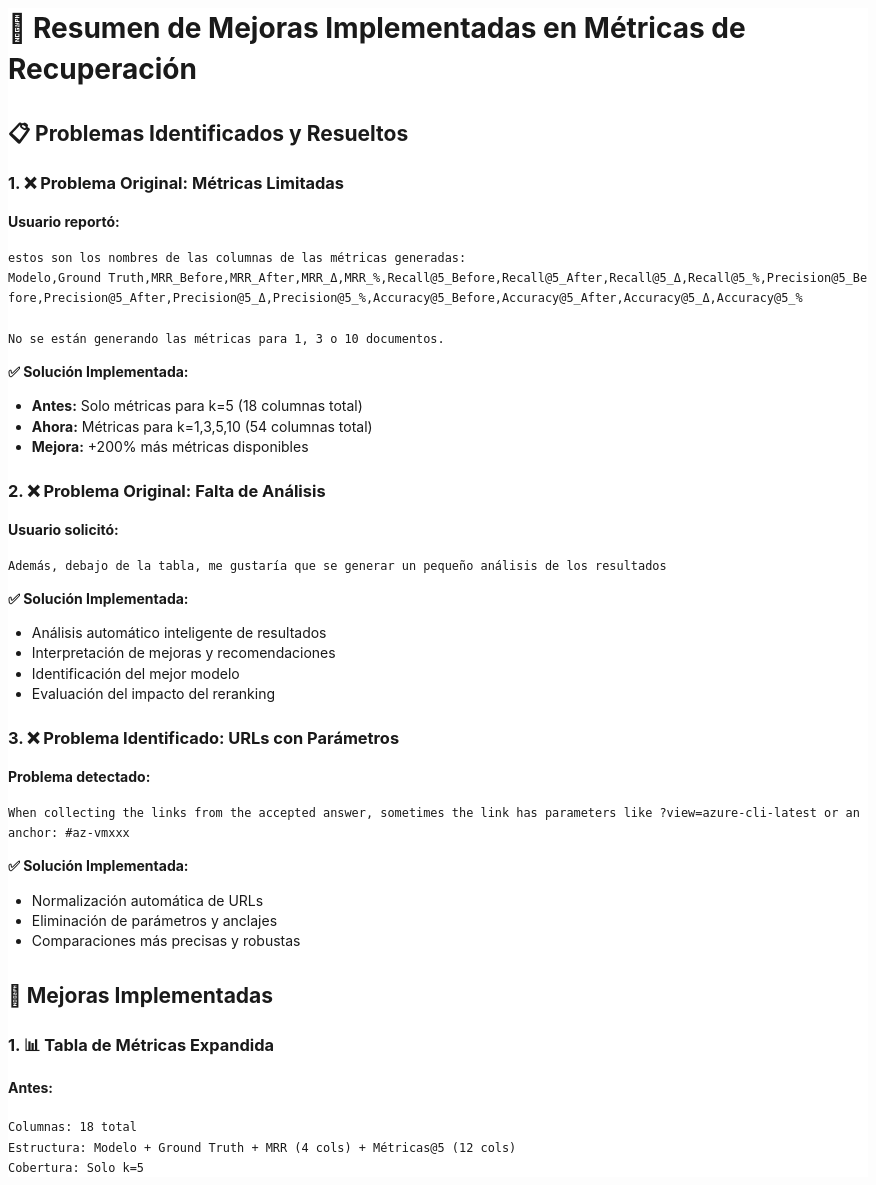 # 🚀 Resumen de Mejoras Implementadas en Métricas de Recuperación

## 📋 Problemas Identificados y Resueltos

### **1. ❌ Problema Original: Métricas Limitadas**
**Usuario reportó:**
```
estos son los nombres de las columnas de las métricas generadas:
Modelo,Ground Truth,MRR_Before,MRR_After,MRR_Δ,MRR_%,Recall@5_Before,Recall@5_After,Recall@5_Δ,Recall@5_%,Precision@5_Before,Precision@5_After,Precision@5_Δ,Precision@5_%,Accuracy@5_Before,Accuracy@5_After,Accuracy@5_Δ,Accuracy@5_%

No se están generando las métricas para 1, 3 o 10 documentos.
```

**✅ Solución Implementada:**
- **Antes:** Solo métricas para k=5 (18 columnas total)
- **Ahora:** Métricas para k=1,3,5,10 (54 columnas total)
- **Mejora:** +200% más métricas disponibles

### **2. ❌ Problema Original: Falta de Análisis**
**Usuario solicitó:**
```
Además, debajo de la tabla, me gustaría que se generar un pequeño análisis de los resultados
```

**✅ Solución Implementada:**
- Análisis automático inteligente de resultados
- Interpretación de mejoras y recomendaciones
- Identificación del mejor modelo
- Evaluación del impacto del reranking

### **3. ❌ Problema Identificado: URLs con Parámetros**
**Problema detectado:**
```
When collecting the links from the accepted answer, sometimes the link has parameters like ?view=azure-cli-latest or an anchor: #az-vmxxx
```

**✅ Solución Implementada:**
- Normalización automática de URLs
- Eliminación de parámetros y anclajes
- Comparaciones más precisas y robustas

## 🎯 Mejoras Implementadas

### **1. 📊 Tabla de Métricas Expandida**

#### **Antes:**
```
Columnas: 18 total
Estructura: Modelo + Ground Truth + MRR (4 cols) + Métricas@5 (12 cols)
Cobertura: Solo k=5
```
